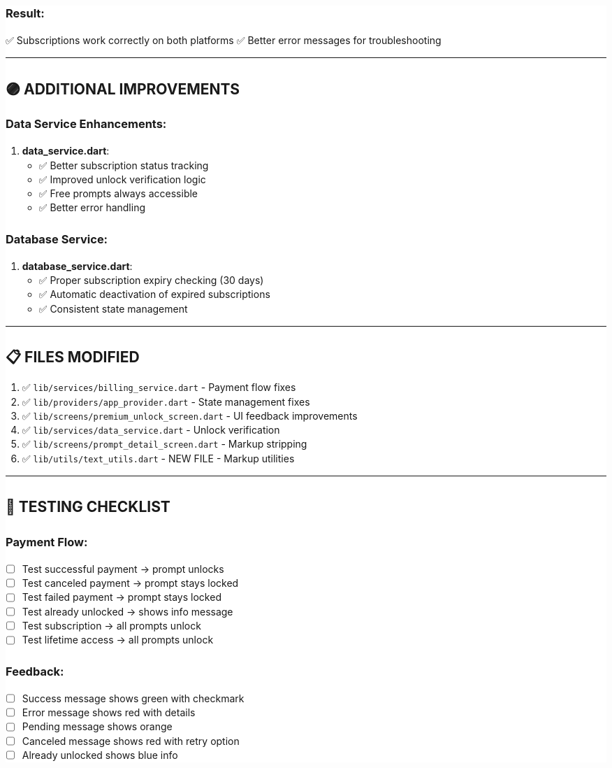 ### Result:
✅ Subscriptions work correctly on both platforms
✅ Better error messages for troubleshooting

---

## 🟣 ADDITIONAL IMPROVEMENTS

### Data Service Enhancements:
1. **data_service.dart**:
   - ✅ Better subscription status tracking
   - ✅ Improved unlock verification logic
   - ✅ Free prompts always accessible
   - ✅ Better error handling

### Database Service:
1. **database_service.dart**:
   - ✅ Proper subscription expiry checking (30 days)
   - ✅ Automatic deactivation of expired subscriptions
   - ✅ Consistent state management

---

## 📋 FILES MODIFIED

1. ✅ `lib/services/billing_service.dart` - Payment flow fixes
2. ✅ `lib/providers/app_provider.dart` - State management fixes
3. ✅ `lib/screens/premium_unlock_screen.dart` - UI feedback improvements
4. ✅ `lib/services/data_service.dart` - Unlock verification
5. ✅ `lib/screens/prompt_detail_screen.dart` - Markup stripping
6. ✅ `lib/utils/text_utils.dart` - NEW FILE - Markup utilities

---

## 🧪 TESTING CHECKLIST

### Payment Flow:
- [ ] Test successful payment → prompt unlocks
- [ ] Test canceled payment → prompt stays locked
- [ ] Test failed payment → prompt stays locked
- [ ] Test already unlocked → shows info message
- [ ] Test subscription → all prompts unlock
- [ ] Test lifetime access → all prompts unlock

### Feedback:
- [ ] Success message shows green with checkmark
- [ ] Error message shows red with details
- [ ] Pending message shows orange
- [ ] Canceled message shows red with retry option
- [ ] Already unlocked shows blue info
